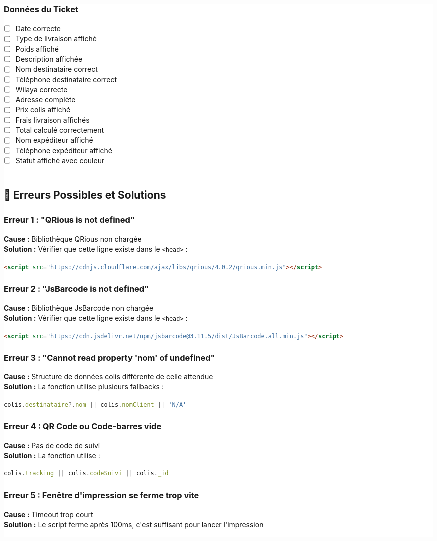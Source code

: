 ### Données du Ticket
- [ ] Date correcte
- [ ] Type de livraison affiché
- [ ] Poids affiché
- [ ] Description affichée
- [ ] Nom destinataire correct
- [ ] Téléphone destinataire correct
- [ ] Wilaya correcte
- [ ] Adresse complète
- [ ] Prix colis affiché
- [ ] Frais livraison affichés
- [ ] Total calculé correctement
- [ ] Nom expéditeur affiché
- [ ] Téléphone expéditeur affiché
- [ ] Statut affiché avec couleur

---

## 🐛 Erreurs Possibles et Solutions

### Erreur 1 : "QRious is not defined"
**Cause :** Bibliothèque QRious non chargée  
**Solution :** Vérifier que cette ligne existe dans le `<head>` :
```html
<script src="https://cdnjs.cloudflare.com/ajax/libs/qrious/4.0.2/qrious.min.js"></script>
```

### Erreur 2 : "JsBarcode is not defined"
**Cause :** Bibliothèque JsBarcode non chargée  
**Solution :** Vérifier que cette ligne existe dans le `<head>` :
```html
<script src="https://cdn.jsdelivr.net/npm/jsbarcode@3.11.5/dist/JsBarcode.all.min.js"></script>
```

### Erreur 3 : "Cannot read property 'nom' of undefined"
**Cause :** Structure de données colis différente de celle attendue  
**Solution :** La fonction utilise plusieurs fallbacks :
```javascript
colis.destinataire?.nom || colis.nomClient || 'N/A'
```

### Erreur 4 : QR Code ou Code-barres vide
**Cause :** Pas de code de suivi  
**Solution :** La fonction utilise :
```javascript
colis.tracking || colis.codeSuivi || colis._id
```

### Erreur 5 : Fenêtre d'impression se ferme trop vite
**Cause :** Timeout trop court  
**Solution :** Le script ferme après 100ms, c'est suffisant pour lancer l'impression

---